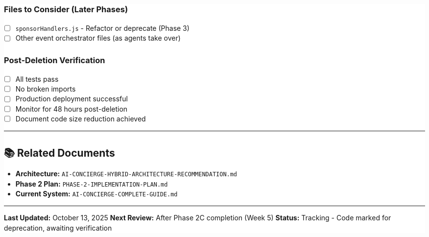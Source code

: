 ### Files to Consider (Later Phases)
- [ ] `sponsorHandlers.js` - Refactor or deprecate (Phase 3)
- [ ] Other event orchestrator files (as agents take over)

### Post-Deletion Verification
- [ ] All tests pass
- [ ] No broken imports
- [ ] Production deployment successful
- [ ] Monitor for 48 hours post-deletion
- [ ] Document code size reduction achieved

---

## 📚 Related Documents

- **Architecture:** `AI-CONCIERGE-HYBRID-ARCHITECTURE-RECOMMENDATION.md`
- **Phase 2 Plan:** `PHASE-2-IMPLEMENTATION-PLAN.md`
- **Current System:** `AI-CONCIERGE-COMPLETE-GUIDE.md`

---

**Last Updated:** October 13, 2025
**Next Review:** After Phase 2C completion (Week 5)
**Status:** Tracking - Code marked for deprecation, awaiting verification
